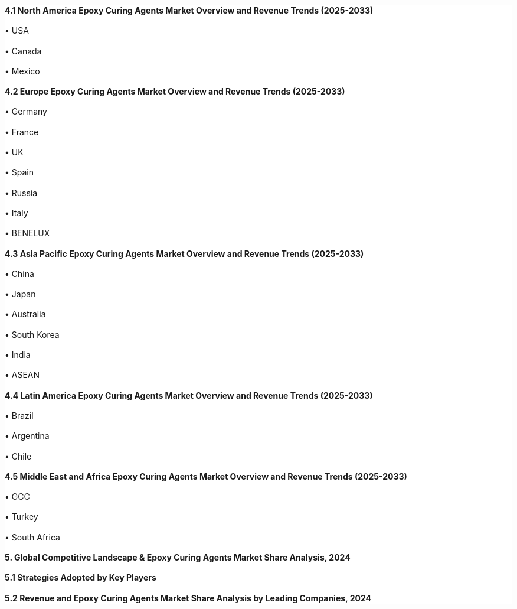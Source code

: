 <strong>4.1 North America Epoxy Curing Agents Market Overview and Revenue Trends (2025-2033)</strong>

• USA

• Canada

• Mexico

<strong>4.2 Europe Epoxy Curing Agents Market Overview and Revenue Trends (2025-2033)</strong>

• Germany

• France

• UK

• Spain

• Russia

• Italy

• BENELUX

<strong>4.3 Asia Pacific Epoxy Curing Agents Market Overview and Revenue Trends (2025-2033)</strong>

• China

• Japan

• Australia

• South Korea

• India

• ASEAN

<strong>4.4 Latin America Epoxy Curing Agents Market Overview and Revenue Trends (2025-2033)</strong>

• Brazil

• Argentina

• Chile

<strong>4.5 Middle East and Africa Epoxy Curing Agents Market Overview and Revenue Trends (2025-2033)</strong>

• GCC

• Turkey

• South Africa

<strong>5. Global Competitive Landscape & Epoxy Curing Agents Market Share Analysis, 2024</strong>

<strong>5.1 Strategies Adopted by Key Players</strong>

<strong>5.2 Revenue and Epoxy Curing Agents Market Share Analysis by Leading Companies, 2024</strong>
